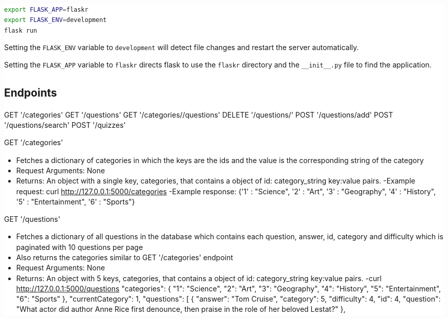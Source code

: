 ```bash
export FLASK_APP=flaskr
export FLASK_ENV=development
flask run
```

Setting the `FLASK_ENV` variable to `development` will detect file changes and restart the server automatically.

Setting the `FLASK_APP` variable to `flaskr` directs flask to use the `flaskr` directory and the `__init__.py` file to find the application.


## Endpoints

GET '/categories'
GET '/questions'
GET '/categories/<int>/questions'
DELETE '/questions/<int>'
POST '/questions/add'
POST '/questions/search'
POST '/quizzes'


GET '/categories'
- Fetches a dictionary of categories in which the keys are the ids and the value is the corresponding string of the category
- Request Arguments: None
- Returns: An object with a single key, categories, that contains a object of id: category_string key:value pairs.
-Example request:
curl http://127.0.0.1:5000/categories
-Example response:
{'1' : "Science",
'2' : "Art",
'3' : "Geography",
'4' : "History",
'5' : "Entertainment",
'6' : "Sports"}

GET '/questions'
- Fetches a dictionary of all questions in the database which contains each question, answer, id, category and difficulty which is paginated with 10 questions per page
- Also returns the categories similar to GET '/categories' endpoint
- Request Arguments: None
- Returns: An object with 5 keys, categories, that contains a object of id: category_string key:value pairs.
-curl http://127.0.0.1:5000/questions
"categories": {
  "1": "Science",
  "2": "Art",
  "3": "Geography",
  "4": "History",
  "5": "Entertainment",
  "6": "Sports"
},
"currentCategory": 1,
"questions": [
  {
    "answer": "Tom Cruise",
    "category": 5,
    "difficulty": 4,
    "id": 4,
    "question": "What actor did author Anne Rice first denounce, then praise in the role of her beloved Lestat?"
  },